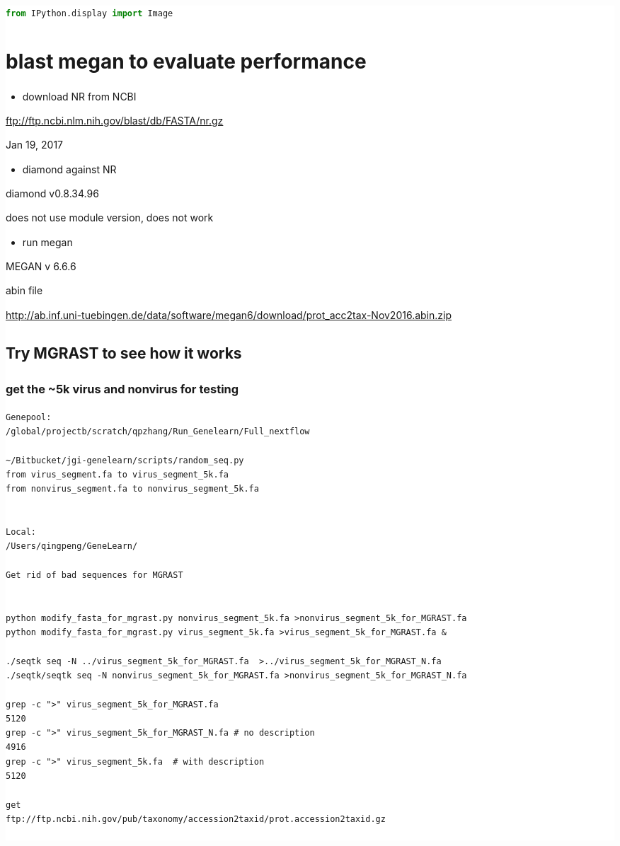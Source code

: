 

```python
from IPython.display import Image
```

# blast megan to evaluate performance

- download NR from NCBI

ftp://ftp.ncbi.nlm.nih.gov/blast/db/FASTA/nr.gz

Jan 19, 2017


- diamond against NR

diamond v0.8.34.96

does not use module version, does not work


- run megan

MEGAN v 6.6.6

abin file

http://ab.inf.uni-tuebingen.de/data/software/megan6/download/prot_acc2tax-Nov2016.abin.zip


## Try MGRAST to see how it works

### get the ~5k virus and nonvirus for testing
```
Genepool:
/global/projectb/scratch/qpzhang/Run_Genelearn/Full_nextflow

~/Bitbucket/jgi-genelearn/scripts/random_seq.py
from virus_segment.fa to virus_segment_5k.fa
from nonvirus_segment.fa to nonvirus_segment_5k.fa


Local:
/Users/qingpeng/GeneLearn/

Get rid of bad sequences for MGRAST 


python modify_fasta_for_mgrast.py nonvirus_segment_5k.fa >nonvirus_segment_5k_for_MGRAST.fa
python modify_fasta_for_mgrast.py virus_segment_5k.fa >virus_segment_5k_for_MGRAST.fa &

./seqtk seq -N ../virus_segment_5k_for_MGRAST.fa  >../virus_segment_5k_for_MGRAST_N.fa
./seqtk/seqtk seq -N nonvirus_segment_5k_for_MGRAST.fa >nonvirus_segment_5k_for_MGRAST_N.fa

grep -c ">" virus_segment_5k_for_MGRAST.fa
5120
grep -c ">" virus_segment_5k_for_MGRAST_N.fa # no description
4916
grep -c ">" virus_segment_5k.fa  # with description
5120

get 
ftp://ftp.ncbi.nih.gov/pub/taxonomy/accession2taxid/prot.accession2taxid.gz


```

